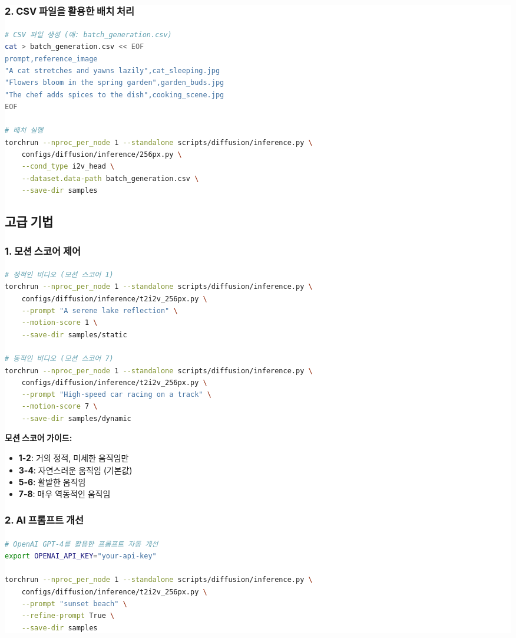### 2. CSV 파일을 활용한 배치 처리

```bash
# CSV 파일 생성 (예: batch_generation.csv)
cat > batch_generation.csv << EOF
prompt,reference_image
"A cat stretches and yawns lazily",cat_sleeping.jpg
"Flowers bloom in the spring garden",garden_buds.jpg
"The chef adds spices to the dish",cooking_scene.jpg
EOF

# 배치 실행
torchrun --nproc_per_node 1 --standalone scripts/diffusion/inference.py \
    configs/diffusion/inference/256px.py \
    --cond_type i2v_head \
    --dataset.data-path batch_generation.csv \
    --save-dir samples
```

## 고급 기법

### 1. 모션 스코어 제어

```bash
# 정적인 비디오 (모션 스코어 1)
torchrun --nproc_per_node 1 --standalone scripts/diffusion/inference.py \
    configs/diffusion/inference/t2i2v_256px.py \
    --prompt "A serene lake reflection" \
    --motion-score 1 \
    --save-dir samples/static

# 동적인 비디오 (모션 스코어 7)
torchrun --nproc_per_node 1 --standalone scripts/diffusion/inference.py \
    configs/diffusion/inference/t2i2v_256px.py \
    --prompt "High-speed car racing on a track" \
    --motion-score 7 \
    --save-dir samples/dynamic
```

**모션 스코어 가이드:**
- **1-2**: 거의 정적, 미세한 움직임만
- **3-4**: 자연스러운 움직임 (기본값)
- **5-6**: 활발한 움직임
- **7-8**: 매우 역동적인 움직임

### 2. AI 프롬프트 개선

```bash
# OpenAI GPT-4를 활용한 프롬프트 자동 개선
export OPENAI_API_KEY="your-api-key"

torchrun --nproc_per_node 1 --standalone scripts/diffusion/inference.py \
    configs/diffusion/inference/t2i2v_256px.py \
    --prompt "sunset beach" \
    --refine-prompt True \
    --save-dir samples
```
